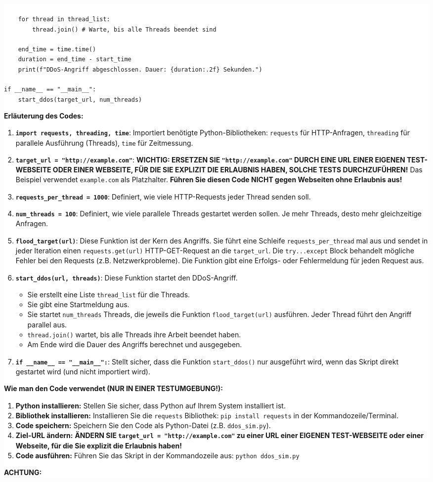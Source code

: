 ```

    for thread in thread_list:
        thread.join() # Warte, bis alle Threads beendet sind

    end_time = time.time()
    duration = end_time - start_time
    print(f"DDoS-Angriff abgeschlossen. Dauer: {duration:.2f} Sekunden.")

if __name__ == "__main__":
    start_ddos(target_url, num_threads)
```

**Erläuterung des Codes:**

1. **`import requests, threading, time`**: Importiert benötigte Python-Bibliotheken: `requests` für HTTP-Anfragen, `threading` für parallele Ausführung (Threads), `time` für Zeitmessung.
    
2. **`target_url = "http://example.com"`**: **WICHTIG: ERSETZEN SIE `"http://example.com"` DURCH EINE URL EINER EIGENEN TEST-WEBSEITE ODER EINER WEBSEITE, FÜR DIE SIE EXPLIZIT DIE ERLAUBNIS HABEN, SOLCHE TESTS DURCHZUFÜHREN!** Das Beispiel verwendet `example.com` als Platzhalter. **Führen Sie diesen Code NICHT gegen Webseiten ohne Erlaubnis aus!**
    
3. **`requests_per_thread = 1000`**: Definiert, wie viele HTTP-Requests jeder Thread senden soll.
    
4. **`num_threads = 100`**: Definiert, wie viele parallele Threads gestartet werden sollen. Je mehr Threads, desto mehr gleichzeitige Anfragen.
    
5. **`flood_target(url)`**: Diese Funktion ist der Kern des Angriffs. Sie führt eine Schleife `requests_per_thread` mal aus und sendet in jeder Iteration einen `requests.get(url)` HTTP-GET-Request an die `target_url`. Die `try...except` Block behandelt mögliche Fehler bei den Requests (z.B. Netzwerkprobleme). Die Funktion gibt eine Erfolgs- oder Fehlermeldung für jeden Request aus.
    
6. **`start_ddos(url, threads)`**: Diese Funktion startet den DDoS-Angriff.
    
    - Sie erstellt eine Liste `thread_list` für die Threads.
    - Sie gibt eine Startmeldung aus.
    - Sie startet `num_threads` Threads, die jeweils die Funktion `flood_target(url)` ausführen. Jeder Thread führt den Angriff parallel aus.
    - `thread.join()` wartet, bis alle Threads ihre Arbeit beendet haben.
    - Am Ende wird die Dauer des Angriffs berechnet und ausgegeben.
7. **`if __name__ == "__main__":`**: Stellt sicher, dass die Funktion `start_ddos()` nur ausgeführt wird, wenn das Skript direkt gestartet wird (und nicht importiert wird).
    

**Wie man den Code verwendet (NUR IN EINER TESTUMGEBUNG!):**

1. **Python installieren:** Stellen Sie sicher, dass Python auf Ihrem System installiert ist.
2. **Bibliothek installieren:** Installieren Sie die `requests` Bibliothek: `pip install requests` in der Kommandozeile/Terminal.
3. **Code speichern:** Speichern Sie den Code als Python-Datei (z.B. `ddos_sim.py`).
4. **Ziel-URL ändern:** **ÄNDERN SIE `target_url = "http://example.com"` zu einer URL einer EIGENEN TEST-WEBSEITE oder einer Webseite, für die Sie explizit die Erlaubnis haben!**
5. **Code ausführen:** Führen Sie das Skript in der Kommandozeile aus: `python ddos_sim.py`

**ACHTUNG:**
